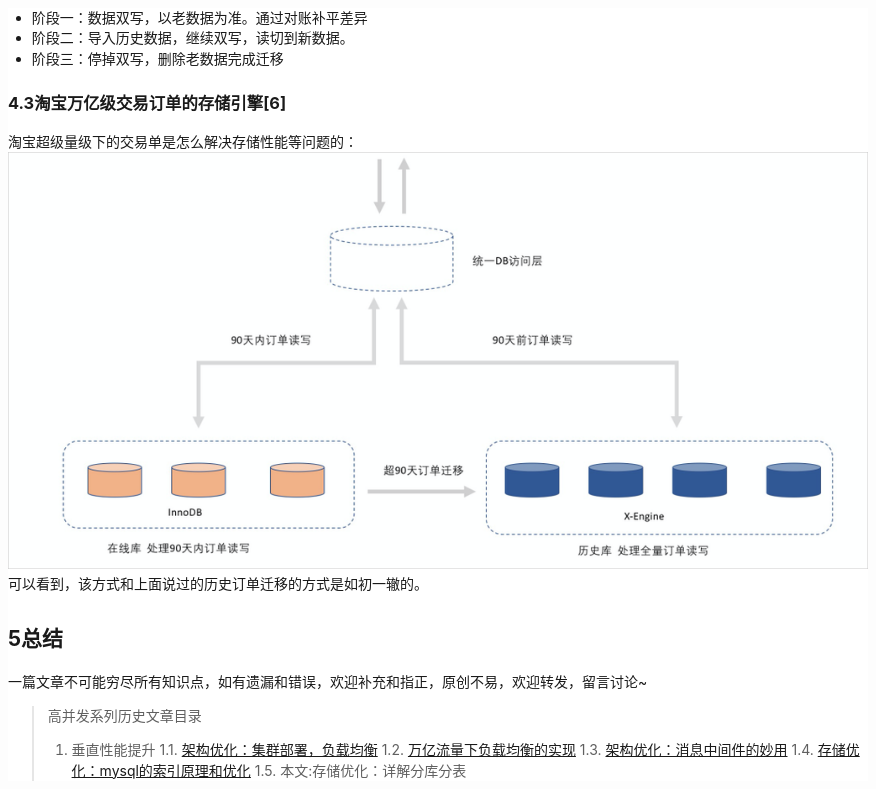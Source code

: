 - 阶段一：数据双写，以老数据为准。通过对账补平差异
- 阶段二：导入历史数据，继续双写，读切到新数据。
- 阶段三：停掉双写，删除老数据完成迁移

### 4.3淘宝万亿级交易订单的存储引擎[6]

淘宝超级量级下的交易单是怎么解决存储性能等问题的：![图片](image/微信图片_20210430143922.png)可以看到，该方式和上面说过的历史订单迁移的方式是如初一辙的。

## 5总结

一篇文章不可能穷尽所有知识点，如有遗漏和错误，欢迎补充和指正，原创不易，欢迎转发，留言讨论~

> 高并发系列历史文章目录
>
> 1. 垂直性能提升
>    1.1. [架构优化：集群部署，负载均衡](https://mp.weixin.qq.com/s?__biz=MzA4ODUzMDg5NQ==&mid=2650000954&idx=1&sn=a9ee98310e583b1712e1e64988d2a796&scene=21#wechat_redirect)
>    1.2. [万亿流量下负载均衡的实现](https://mp.weixin.qq.com/s?__biz=MzA4ODUzMDg5NQ==&mid=2650000991&idx=1&sn=4cd73cc5aa4ccb97d9823db82737d14b&scene=21#wechat_redirect)
>    1.3. [架构优化：消息中间件的妙用](https://mp.weixin.qq.com/s?__biz=MzA4ODUzMDg5NQ==&mid=2650001031&idx=1&sn=75b0eea86788b7b59c61875745b38c4c&scene=21#wechat_redirect)
>    1.4. [存储优化：mysql的索引原理和优化](https://mp.weixin.qq.com/s?__biz=MzA4ODUzMDg5NQ==&mid=2650001071&idx=1&sn=fe00cfd25ae6c8595bcc2aef84ed102f&scene=21#wechat_redirect)
>    1.5. 本文:存储优化：详解分库分表